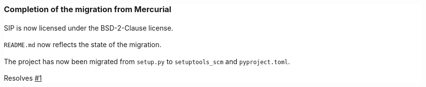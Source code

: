 ### Completion of the migration from Mercurial

SIP is now licensed under the BSD-2-Clause license.

`README.md` now reflects the state of the migration.

The project has now been migrated from `setup.py` to `setuptools_scm` and
`pyproject.toml`.

Resolves [#1](https://github.com/Python-SIP/sip/issues/1)
